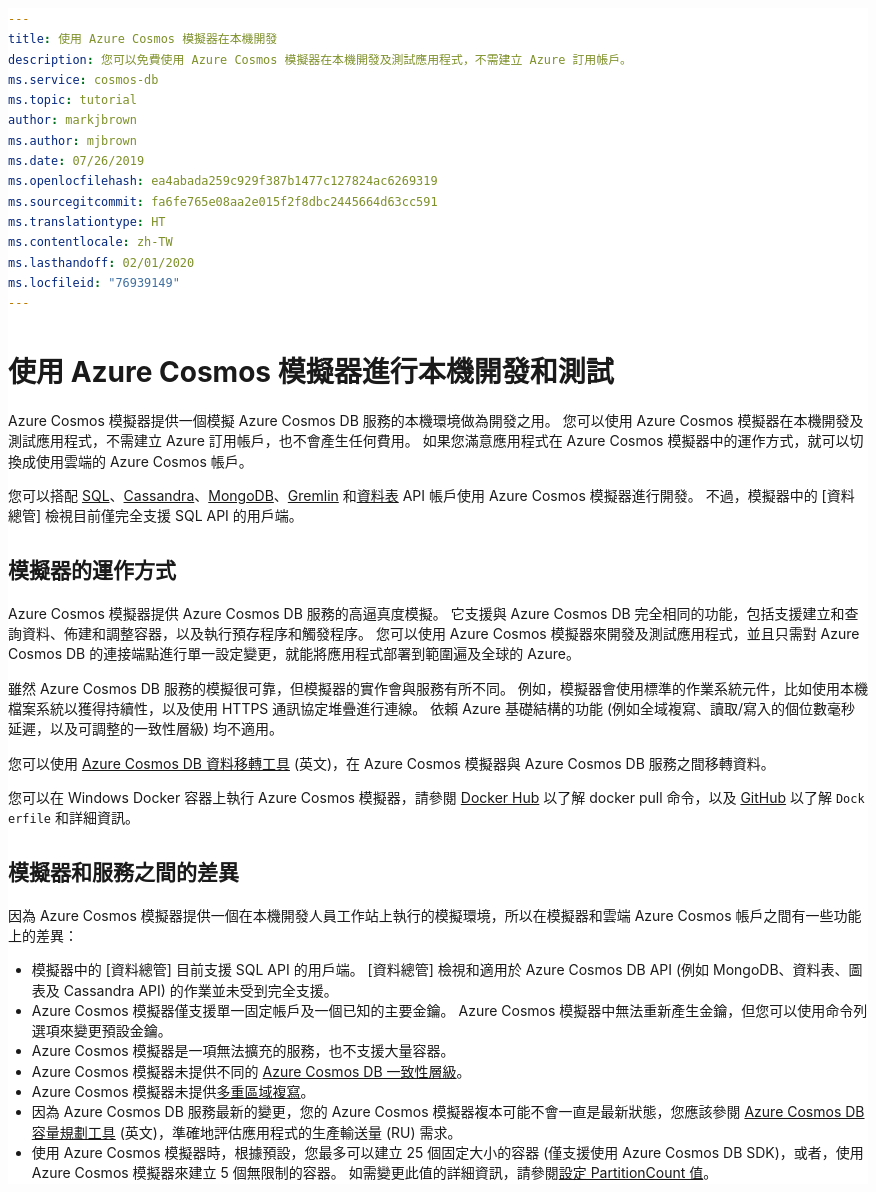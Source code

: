 ```yaml
---
title: 使用 Azure Cosmos 模擬器在本機開發
description: 您可以免費使用 Azure Cosmos 模擬器在本機開發及測試應用程式，不需建立 Azure 訂用帳戶。
ms.service: cosmos-db
ms.topic: tutorial
author: markjbrown
ms.author: mjbrown
ms.date: 07/26/2019
ms.openlocfilehash: ea4abada259c929f387b1477c127824ac6269319
ms.sourcegitcommit: fa6fe765e08aa2e015f2f8dbc2445664d63cc591
ms.translationtype: HT
ms.contentlocale: zh-TW
ms.lasthandoff: 02/01/2020
ms.locfileid: "76939149"
---
```

# <a name="use-the-azure-cosmos-emulator-for-local-development-and-testing"></a>使用 Azure Cosmos 模擬器進行本機開發和測試

Azure Cosmos 模擬器提供一個模擬 Azure Cosmos DB 服務的本機環境做為開發之用。 您可以使用 Azure Cosmos 模擬器在本機開發及測試應用程式，不需建立 Azure 訂用帳戶，也不會產生任何費用。 如果您滿意應用程式在 Azure Cosmos 模擬器中的運作方式，就可以切換成使用雲端的 Azure Cosmos 帳戶。

您可以搭配 [SQL](local-emulator.md#sql-api)、[Cassandra](local-emulator.md#cassandra-api)、[MongoDB](local-emulator.md#azure-cosmos-dbs-api-for-mongodb)、[Gremlin](local-emulator.md#gremlin-api) 和[資料表](local-emulator.md#table-api) API 帳戶使用 Azure Cosmos 模擬器進行開發。 不過，模擬器中的 [資料總管] 檢視目前僅完全支援 SQL API 的用戶端。 

## <a name="how-the-emulator-works"></a>模擬器的運作方式

Azure Cosmos 模擬器提供 Azure Cosmos DB 服務的高逼真度模擬。 它支援與 Azure Cosmos DB 完全相同的功能，包括支援建立和查詢資料、佈建和調整容器，以及執行預存程序和觸發程序。 您可以使用 Azure Cosmos 模擬器來開發及測試應用程式，並且只需對 Azure Cosmos DB 的連接端點進行單一設定變更，就能將應用程式部署到範圍遍及全球的 Azure。

雖然 Azure Cosmos DB 服務的模擬很可靠，但模擬器的實作會與服務有所不同。 例如，模擬器會使用標準的作業系統元件，比如使用本機檔案系統以獲得持續性，以及使用 HTTPS 通訊協定堆疊進行連線。 依賴 Azure 基礎結構的功能 (例如全域複寫、讀取/寫入的個位數毫秒延遲，以及可調整的一致性層級) 均不適用。

您可以使用 [Azure Cosmos DB 資料移轉工具](https://github.com/azure/azure-documentdb-datamigrationtool) \(英文\)，在 Azure Cosmos 模擬器與 Azure Cosmos DB 服務之間移轉資料。

您可以在 Windows Docker 容器上執行 Azure Cosmos 模擬器，請參閱 [Docker Hub](https://hub.docker.com/r/microsoft/azure-cosmosdb-emulator/) 以了解 docker pull 命令，以及 [GitHub](https://github.com/Azure/azure-cosmos-db-emulator-docker) 以了解 `Dockerfile` 和詳細資訊。

## <a name="differences-between-the-emulator-and-the-service"></a>模擬器和服務之間的差異

因為 Azure Cosmos 模擬器提供一個在本機開發人員工作站上執行的模擬環境，所以在模擬器和雲端 Azure Cosmos 帳戶之間有一些功能上的差異：

* 模擬器中的 [資料總管] 目前支援 SQL API 的用戶端。 [資料總管] 檢視和適用於 Azure Cosmos DB API (例如 MongoDB、資料表、圖表及 Cassandra API) 的作業並未受到完全支援。
* Azure Cosmos 模擬器僅支援單一固定帳戶及一個已知的主要金鑰。 Azure Cosmos 模擬器中無法重新產生金鑰，但您可以使用命令列選項來變更預設金鑰。
* Azure Cosmos 模擬器是一項無法擴充的服務，也不支援大量容器。
* Azure Cosmos 模擬器未提供不同的 [Azure Cosmos DB 一致性層級](consistency-levels.md)。
* Azure Cosmos 模擬器未提供[多重區域複寫](distribute-data-globally.md)。
* 因為 Azure Cosmos DB 服務最新的變更，您的 Azure Cosmos 模擬器複本可能不會一直是最新狀態，您應該參閱 [Azure Cosmos DB 容量規劃工具](https://www.documentdb.com/capacityplanner) \(英文\)，準確地評估應用程式的生產輸送量 (RU) 需求。
* 使用 Azure Cosmos 模擬器時，根據預設，您最多可以建立 25 個固定大小的容器 (僅支援使用 Azure Cosmos DB SDK)，或者，使用 Azure Cosmos 模擬器來建立 5 個無限制的容器。 如需變更此值的詳細資訊，請參閱[設定 PartitionCount 值](#set-partitioncount)。
